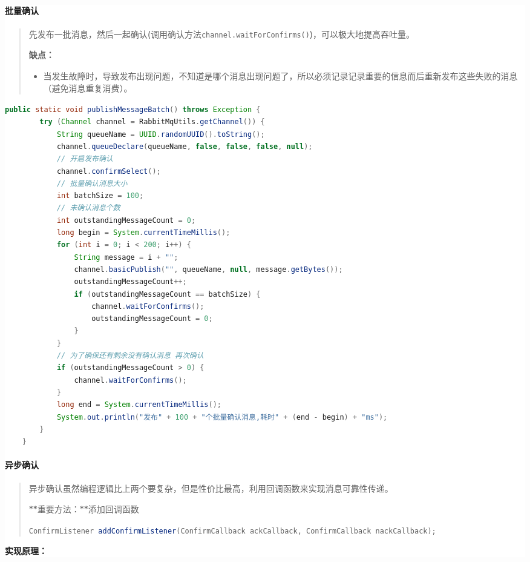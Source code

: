 #### 批量确认

>   先发布一批消息，然后一起确认(调用确认方法`channel.waitForConfirms()`)，可以极大地提高吞吐量。
>
>   **缺点：**
>
>   *   当发生故障时，导致发布出现问题，不知道是哪个消息出现问题了，所以必须记录记录重要的信息而后重新发布这些失败的消息（避免消息重复消费）。

```java
public static void publishMessageBatch() throws Exception {
        try (Channel channel = RabbitMqUtils.getChannel()) {
            String queueName = UUID.randomUUID().toString();
            channel.queueDeclare(queueName, false, false, false, null);
            // 开启发布确认
            channel.confirmSelect();
            // 批量确认消息大小
            int batchSize = 100;
            // 未确认消息个数
            int outstandingMessageCount = 0;
            long begin = System.currentTimeMillis();
            for (int i = 0; i < 200; i++) {
                String message = i + "";
                channel.basicPublish("", queueName, null, message.getBytes());
                outstandingMessageCount++;
                if (outstandingMessageCount == batchSize) {
                    channel.waitForConfirms();
                    outstandingMessageCount = 0;
                }
            }
            // 为了确保还有剩余没有确认消息 再次确认
            if (outstandingMessageCount > 0) {
                channel.waitForConfirms();
            }
            long end = System.currentTimeMillis();
            System.out.println("发布" + 100 + "个批量确认消息,耗时" + (end - begin) + "ms");
        }
    }
```

####  异步确认

>   异步确认虽然编程逻辑比上两个要复杂，但是性价比最高，利用回调函数来实现消息可靠性传递。
>
>   **重要方法：**添加回调函数
>
>   ```java
>   ConfirmListener addConfirmListener(ConfirmCallback ackCallback, ConfirmCallback nackCallback);
>   ```
>
>   

**实现原理：**
